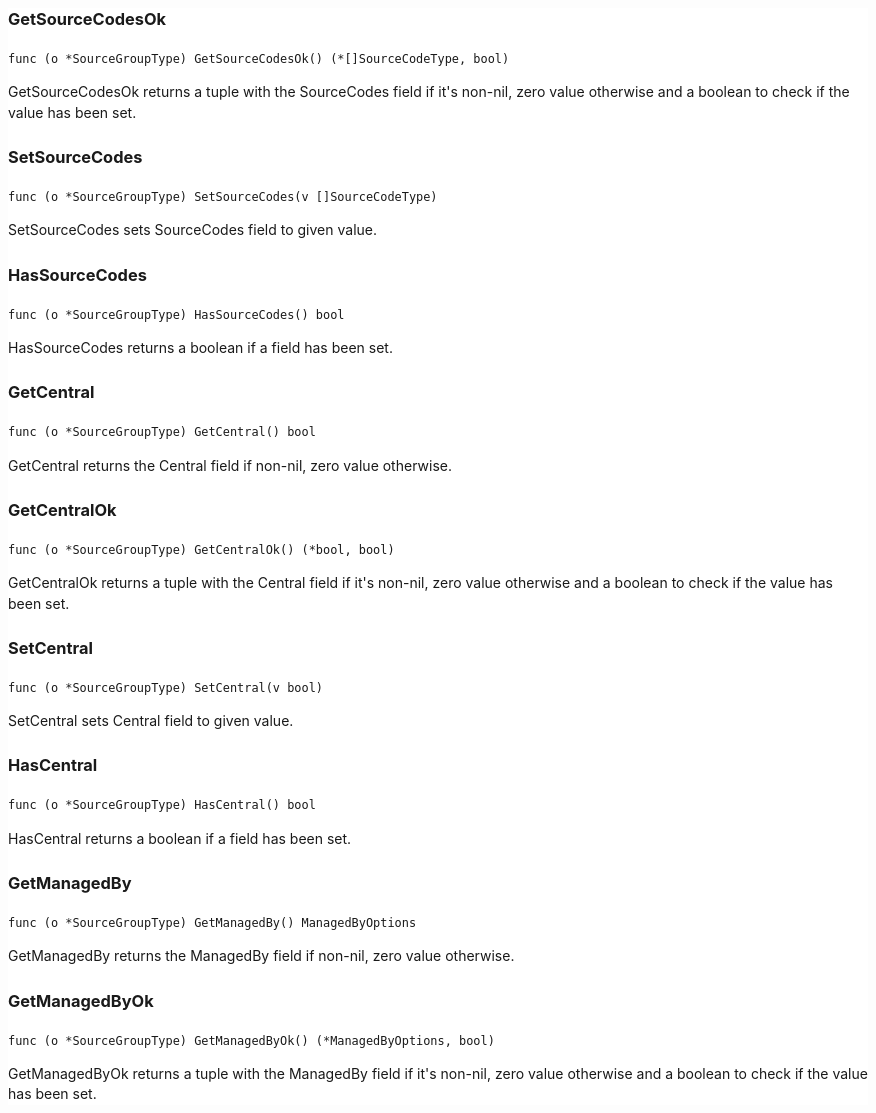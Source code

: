 ### GetSourceCodesOk

`func (o *SourceGroupType) GetSourceCodesOk() (*[]SourceCodeType, bool)`

GetSourceCodesOk returns a tuple with the SourceCodes field if it's non-nil, zero value otherwise
and a boolean to check if the value has been set.

### SetSourceCodes

`func (o *SourceGroupType) SetSourceCodes(v []SourceCodeType)`

SetSourceCodes sets SourceCodes field to given value.

### HasSourceCodes

`func (o *SourceGroupType) HasSourceCodes() bool`

HasSourceCodes returns a boolean if a field has been set.

### GetCentral

`func (o *SourceGroupType) GetCentral() bool`

GetCentral returns the Central field if non-nil, zero value otherwise.

### GetCentralOk

`func (o *SourceGroupType) GetCentralOk() (*bool, bool)`

GetCentralOk returns a tuple with the Central field if it's non-nil, zero value otherwise
and a boolean to check if the value has been set.

### SetCentral

`func (o *SourceGroupType) SetCentral(v bool)`

SetCentral sets Central field to given value.

### HasCentral

`func (o *SourceGroupType) HasCentral() bool`

HasCentral returns a boolean if a field has been set.

### GetManagedBy

`func (o *SourceGroupType) GetManagedBy() ManagedByOptions`

GetManagedBy returns the ManagedBy field if non-nil, zero value otherwise.

### GetManagedByOk

`func (o *SourceGroupType) GetManagedByOk() (*ManagedByOptions, bool)`

GetManagedByOk returns a tuple with the ManagedBy field if it's non-nil, zero value otherwise
and a boolean to check if the value has been set.
